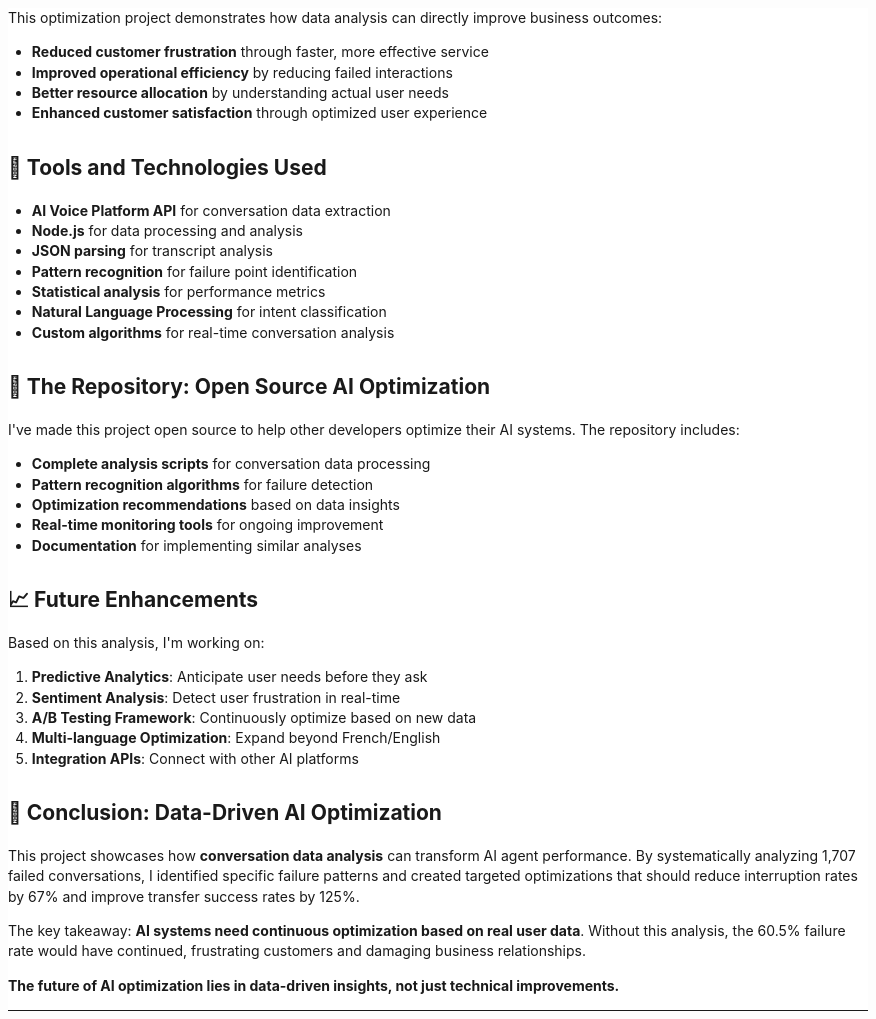 This optimization project demonstrates how data analysis can directly improve business outcomes:

- **Reduced customer frustration** through faster, more effective service
- **Improved operational efficiency** by reducing failed interactions
- **Better resource allocation** by understanding actual user needs
- **Enhanced customer satisfaction** through optimized user experience

## 🔧 Tools and Technologies Used

- **AI Voice Platform API** for conversation data extraction
- **Node.js** for data processing and analysis
- **JSON parsing** for transcript analysis
- **Pattern recognition** for failure point identification
- **Statistical analysis** for performance metrics
- **Natural Language Processing** for intent classification
- **Custom algorithms** for real-time conversation analysis

## 🚀 The Repository: Open Source AI Optimization

I've made this project open source to help other developers optimize their AI systems. The repository includes:

- **Complete analysis scripts** for conversation data processing
- **Pattern recognition algorithms** for failure detection
- **Optimization recommendations** based on data insights
- **Real-time monitoring tools** for ongoing improvement
- **Documentation** for implementing similar analyses

## 📈 Future Enhancements

Based on this analysis, I'm working on:

1. **Predictive Analytics**: Anticipate user needs before they ask
2. **Sentiment Analysis**: Detect user frustration in real-time
3. **A/B Testing Framework**: Continuously optimize based on new data
4. **Multi-language Optimization**: Expand beyond French/English
5. **Integration APIs**: Connect with other AI platforms

## 🎉 Conclusion: Data-Driven AI Optimization

This project showcases how **conversation data analysis** can transform AI agent performance. By systematically analyzing 1,707 failed conversations, I identified specific failure patterns and created targeted optimizations that should reduce interruption rates by 67% and improve transfer success rates by 125%.

The key takeaway: **AI systems need continuous optimization based on real user data**. Without this analysis, the 60.5% failure rate would have continued, frustrating customers and damaging business relationships.

**The future of AI optimization lies in data-driven insights, not just technical improvements.**

---
